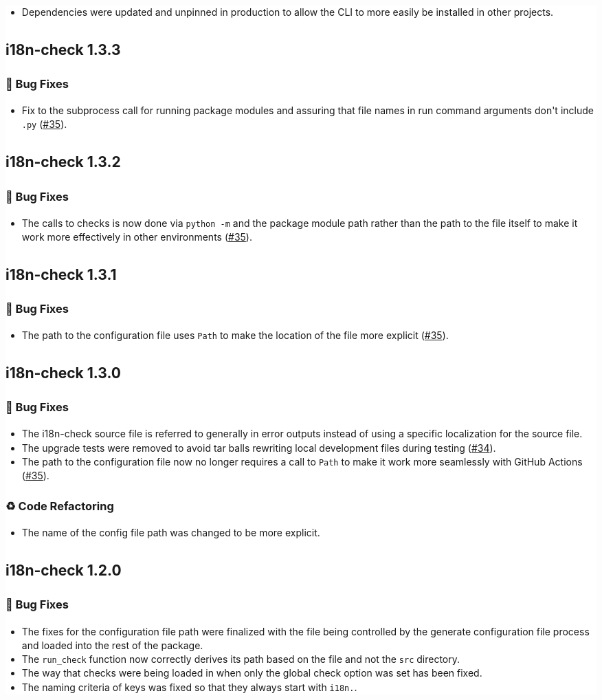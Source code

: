 - Dependencies were updated and unpinned in production to allow the CLI to more easily be installed in other projects.

## i18n-check 1.3.3

### 🐞 Bug Fixes

- Fix to the subprocess call for running package modules and assuring that file names in run command arguments don't include `.py` ([#35](https://github.com/activist-org/i18n-check/issues/35)).

## i18n-check 1.3.2

### 🐞 Bug Fixes

- The calls to checks is now done via `python -m` and the package module path rather than the path to the file itself to make it work more effectively in other environments ([#35](https://github.com/activist-org/i18n-check/issues/35)).

## i18n-check 1.3.1

### 🐞 Bug Fixes

- The path to the configuration file uses `Path` to make the location of the file more explicit ([#35](https://github.com/activist-org/i18n-check/issues/35)).

## i18n-check 1.3.0

### 🐞 Bug Fixes

- The i18n-check source file is referred to generally in error outputs instead of using a specific localization for the source file.
- The upgrade tests were removed to avoid tar balls rewriting local development files during testing ([#34](https://github.com/activist-org/i18n-check/issues/34)).
- The path to the configuration file now no longer requires a call to `Path` to make it work more seamlessly with GitHub Actions ([#35](https://github.com/activist-org/i18n-check/issues/35)).

### ♻️ Code Refactoring

- The name of the config file path was changed to be more explicit.

## i18n-check 1.2.0

### 🐞 Bug Fixes

- The fixes for the configuration file path were finalized with the file being controlled by the generate configuration file process and loaded into the rest of the package.
- The `run_check` function now correctly derives its path based on the file and not the `src` directory.
- The way that checks were being loaded in when only the global check option was set has been fixed.
- The naming criteria of keys was fixed so that they always start with `i18n.`.
